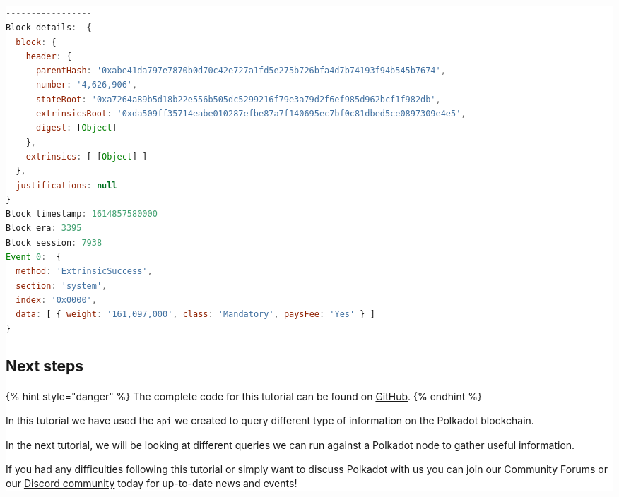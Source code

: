 ```javascript
-----------------
Block details:  {
  block: {
    header: {
      parentHash: '0xabe41da797e7870b0d70c42e727a1fd5e275b726bfa4d7b74193f94b545b7674',
      number: '4,626,906',
      stateRoot: '0xa7264a89b5d18b22e556b505dc5299216f79e3a79d2f6ef985d962bcf1f982db',
      extrinsicsRoot: '0xda509ff35714eabe010287efbe87a7f140695ec7bf0c81dbed5ce0897309e4e5',
      digest: [Object]
    },
    extrinsics: [ [Object] ]
  },
  justifications: null
}
Block timestamp: 1614857580000
Block era: 3395
Block session: 7938
Event 0:  {
  method: 'ExtrinsicSuccess',
  section: 'system',
  index: '0x0000',
  data: [ { weight: '161,097,000', class: 'Mandatory', paysFee: 'Yes' } ]
}
```

## Next steps

{% hint style="danger" %}
The complete code for this tutorial can be found on [GitHub](https://github.com/figment-networks/tutorials/tree/polkadot/polkadot/2_creating_account).
{% endhint %}

In this tutorial we have used the `api` we created to query different type of information on the Polkadot blockchain.

In the next tutorial, we will be looking at different queries we can run against a Polkadot node to gather useful information.

If you had any difficulties following this tutorial or simply want to discuss Polkadot with us you can join our [Community Forums](https://community.figment.io) or our [Discord community](https://discord.com/invite/fszyM7K) today for up-to-date news and events!

